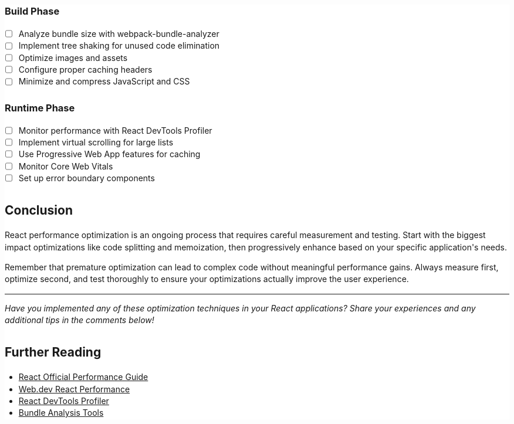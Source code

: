### Build Phase
- [ ] Analyze bundle size with webpack-bundle-analyzer
- [ ] Implement tree shaking for unused code elimination
- [ ] Optimize images and assets
- [ ] Configure proper caching headers
- [ ] Minimize and compress JavaScript and CSS

### Runtime Phase
- [ ] Monitor performance with React DevTools Profiler
- [ ] Implement virtual scrolling for large lists
- [ ] Use Progressive Web App features for caching
- [ ] Monitor Core Web Vitals
- [ ] Set up error boundary components

## Conclusion

React performance optimization is an ongoing process that requires careful measurement and testing. Start with the biggest impact optimizations like code splitting and memoization, then progressively enhance based on your specific application's needs.

Remember that premature optimization can lead to complex code without meaningful performance gains. Always measure first, optimize second, and test thoroughly to ensure your optimizations actually improve the user experience.

---

*Have you implemented any of these optimization techniques in your React applications? Share your experiences and any additional tips in the comments below!*

## Further Reading

- [React Official Performance Guide](https://react.dev/learn/render-and-commit)
- [Web.dev React Performance](https://web.dev/react/)
- [React DevTools Profiler](https://react.dev/blog/2018/09/10/introducing-the-react-profiler)
- [Bundle Analysis Tools](https://bundlephobia.com/)